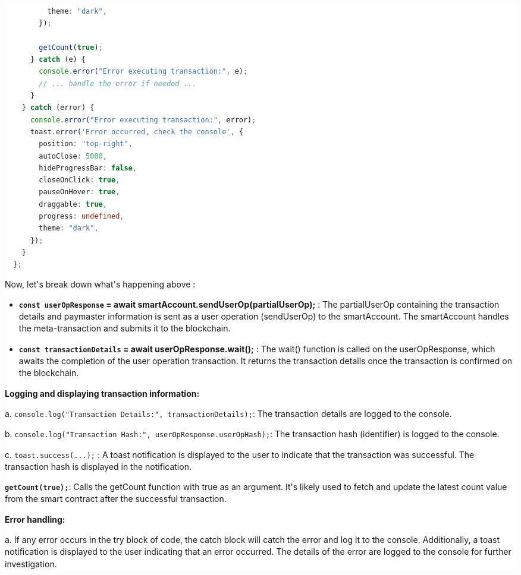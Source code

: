 ```ts
          theme: "dark",
        });

        getCount(true);
      } catch (e) {
        console.error("Error executing transaction:", e);
        // ... handle the error if needed ...
      }
    } catch (error) {
      console.error("Error executing transaction:", error);
      toast.error('Error occurred, check the console', {
        position: "top-right",
        autoClose: 5000,
        hideProgressBar: false,
        closeOnClick: true,
        pauseOnHover: true,
        draggable: true,
        progress: undefined,
        theme: "dark",
      });
    }
  };

```

Now, let's break down what's happening above :

- **`const userOpResponse` = await smartAccount.sendUserOp(partialUserOp);** : The partialUserOp containing the transaction details and paymaster information is sent as a user operation (sendUserOp) to the smartAccount. The smartAccount handles the meta-transaction and submits it to the blockchain.

- **`const transactionDetails` = await userOpResponse.wait();** : The wait() function is called on the userOpResponse, which awaits the completion of the user operation transaction. It returns the transaction details once the transaction is confirmed on the blockchain.

**Logging and displaying transaction information:**

a. `console.log("Transaction Details:", transactionDetails);`: The transaction details are logged to the console.

b. `console.log("Transaction Hash:", userOpResponse.userOpHash);`: The transaction hash (identifier) is logged to the console.

c. `toast.success(...);` : A toast notification is displayed to the user to indicate that the transaction was successful. The transaction hash is displayed in the notification.

**`getCount(true);`**: Calls the getCount function with true as an argument. It's likely used to fetch and update the latest count value from the smart contract after the successful transaction.

**Error handling:**

a. If any error occurs in the try block of code, the catch block will catch the error and log it to the console. Additionally, a toast notification is displayed to the user indicating that an error occurred. The details of the error are logged to the console for further investigation.
